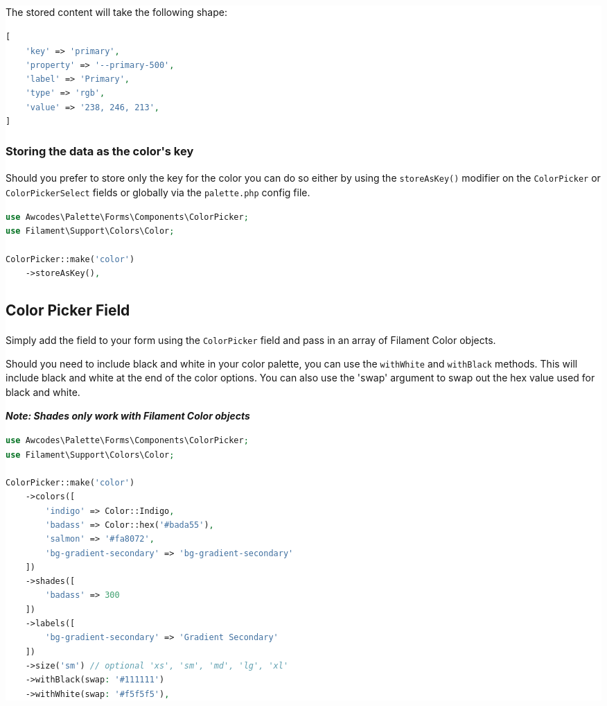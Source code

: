 The stored content will take the following shape:

```php
[
    'key' => 'primary',
    'property' => '--primary-500',
    'label' => 'Primary',
    'type' => 'rgb',
    'value' => '238, 246, 213',
]
```

### Storing the data as the color's key

Should you prefer to store only the key for the color you can do so either by using the `storeAsKey()` modifier on the `ColorPicker` or `ColorPickerSelect` fields or globally via the `palette.php` config file.

```php
use Awcodes\Palette\Forms\Components\ColorPicker;
use Filament\Support\Colors\Color;

ColorPicker::make('color')
    ->storeAsKey(),
```

## Color Picker Field

Simply add the field to your form using the `ColorPicker` field and pass in an array of Filament Color objects.

Should you need to include black and white in your color palette, you can use the `withWhite` and `withBlack` methods. This will include black and white at the end of the color options. You can also use the 'swap' argument to swap out the hex value used for black and white.

***Note: Shades only work with Filament Color objects*** 

```php
use Awcodes\Palette\Forms\Components\ColorPicker;
use Filament\Support\Colors\Color;

ColorPicker::make('color')
    ->colors([
        'indigo' => Color::Indigo,
        'badass' => Color::hex('#bada55'),
        'salmon' => '#fa8072',
        'bg-gradient-secondary' => 'bg-gradient-secondary'
    ])
    ->shades([
        'badass' => 300
    ])
    ->labels([
        'bg-gradient-secondary' => 'Gradient Secondary'
    ])
    ->size('sm') // optional 'xs', 'sm', 'md', 'lg', 'xl'
    ->withBlack(swap: '#111111')
    ->withWhite(swap: '#f5f5f5'),
```
